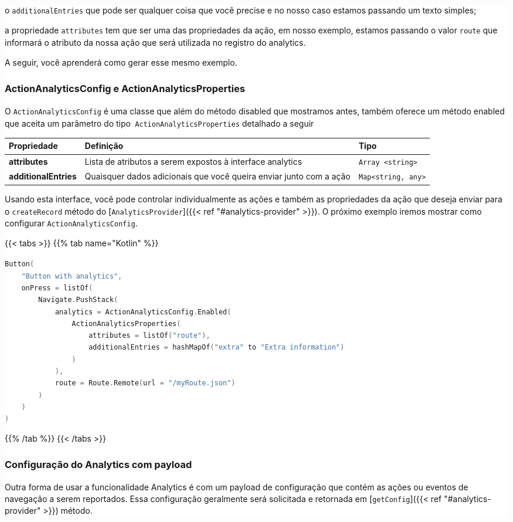 o `additionalEntries` que pode ser qualquer coisa que você precise e no nosso caso estamos passando um texto simples;

a propriedade `attributes` tem que ser uma das propriedades da ação, em nosso exemplo, estamos passando o valor `route` que informará o  atributo da nossa ação que será utilizada no registro do analytics.

A seguir, você aprenderá como gerar esse mesmo exemplo.

### ActionAnalyticsConfig e ActionAnalyticsProperties

O `ActionAnalyticsConfig` é uma classe que além do método disabled que mostramos antes, também oferece um método enabled que aceita um parâmetro do tipo` ActionAnalyticsProperties` detalhado a seguir



| **Propriedade**           | Definição                                                     | Tipo             |
| :--------------------- | :------------------------------------------------------------- | :--------------- |
| **attributes**         | Lista de atributos a serem expostos à interface analytics    | `Array <string>`   |
| **additionalEntries**  | Quaisquer dados adicionais que você queira enviar junto com a ação | `Map<string, any>` |


Usando esta interface, você pode controlar individualmente as ações e também as propriedades da ação que deseja enviar para o `createRecord`
método do [`AnalyticsProvider`]({{< ref "#analytics-provider" >}}). O próximo exemplo iremos mostrar como configurar `ActionAnalyticsConfig`.

{{< tabs >}}
{{% tab name="Kotlin" %}}

```kotlin
Button(
    "Button with analytics",
    onPress = listOf(
        Navigate.PushStack(
            analytics = ActionAnalyticsConfig.Enabled(
                ActionAnalyticsProperties(
                    attributes = listOf("route"),
                    additionalEntries = hashMapOf("extra" to "Extra information")
                )
            ),
            route = Route.Remote(url = "/myRoute.json")
        )
    )
)
```

{{% /tab %}}
{{< /tabs >}}

### Configuração do Analytics com payload

Outra forma de usar a funcionalidade Analytics é com um payload de configuração que contém as ações ou eventos de navegação a serem reportados. Essa configuração geralmente será solicitada e retornada em [`getConfig`]({{< ref "#analytics-provider" >}}) método.
